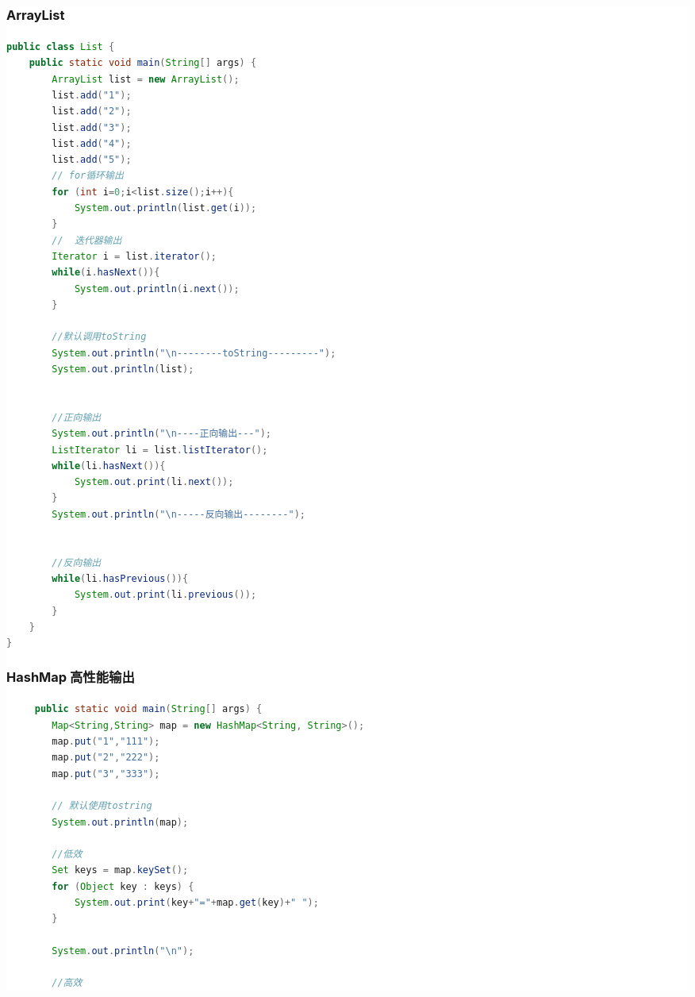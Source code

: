 ### ArrayList

```java
public class List {
    public static void main(String[] args) {
        ArrayList list = new ArrayList();
        list.add("1");
        list.add("2");
        list.add("3");
        list.add("4");
        list.add("5");
        // for循环输出
        for (int i=0;i<list.size();i++){
            System.out.println(list.get(i));
        }
        //  迭代器输出
        Iterator i = list.iterator();
        while(i.hasNext()){
            System.out.println(i.next());
        }
        
        //默认调用toString
        System.out.println("\n--------toString---------");
        System.out.println(list);


        //正向输出
        System.out.println("\n----正向输出---");
        ListIterator li = list.listIterator();
        while(li.hasNext()){
            System.out.print(li.next());
        }
        System.out.println("\n-----反向输出--------");


        //反向输出
        while(li.hasPrevious()){
            System.out.print(li.previous());
        }
    }
}
```

### HashMap 高性能输出

```java
     public static void main(String[] args) {
        Map<String,String> map = new HashMap<String, String>();
        map.put("1","111");
        map.put("2","222");
        map.put("3","333");

        // 默认使用tostring
        System.out.println(map);

        //低效
        Set keys = map.keySet();
        for (Object key : keys) {
            System.out.print(key+"="+map.get(key)+" ");
        }

        System.out.println("\n");

        //高效
```